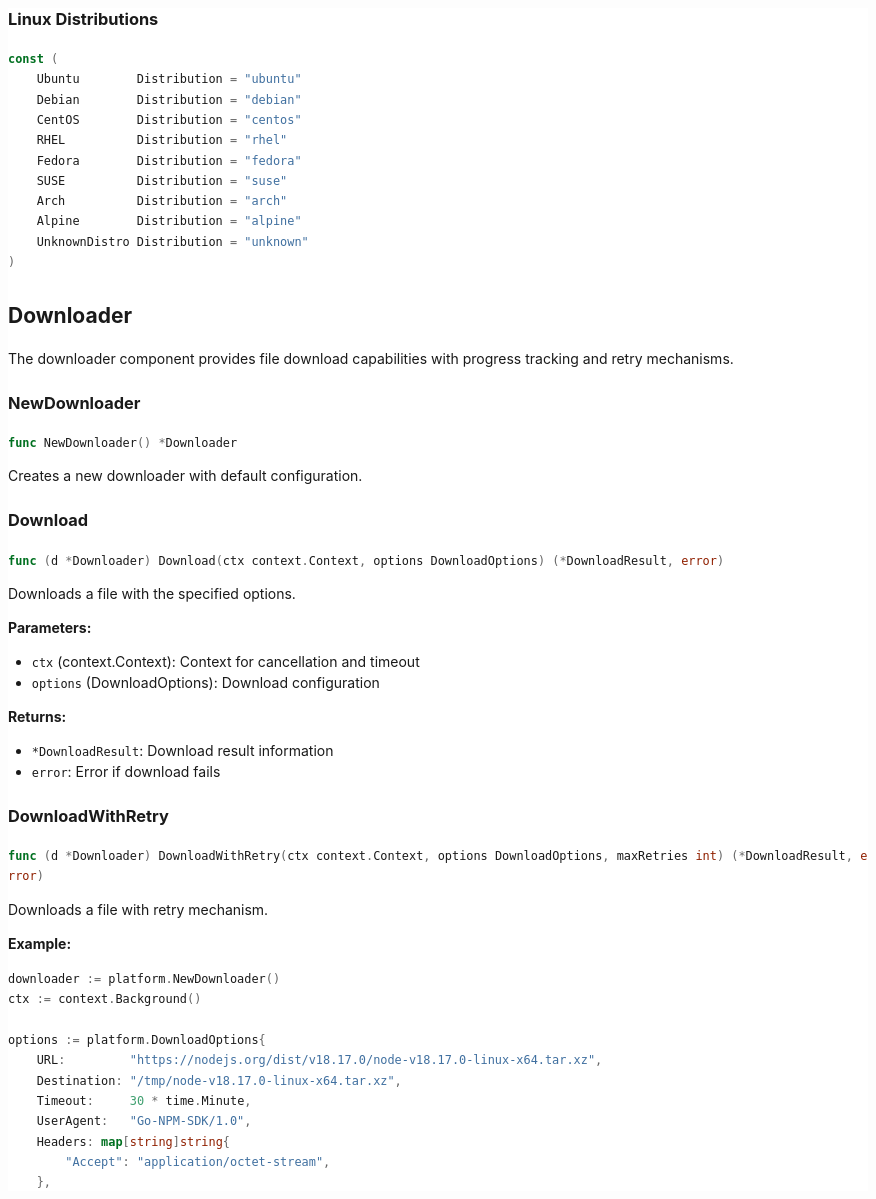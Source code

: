 ### Linux Distributions

```go
const (
    Ubuntu        Distribution = "ubuntu"
    Debian        Distribution = "debian"
    CentOS        Distribution = "centos"
    RHEL          Distribution = "rhel"
    Fedora        Distribution = "fedora"
    SUSE          Distribution = "suse"
    Arch          Distribution = "arch"
    Alpine        Distribution = "alpine"
    UnknownDistro Distribution = "unknown"
)
```

## Downloader

The downloader component provides file download capabilities with progress tracking and retry mechanisms.

### NewDownloader

```go
func NewDownloader() *Downloader
```

Creates a new downloader with default configuration.

### Download

```go
func (d *Downloader) Download(ctx context.Context, options DownloadOptions) (*DownloadResult, error)
```

Downloads a file with the specified options.

**Parameters:**
- `ctx` (context.Context): Context for cancellation and timeout
- `options` (DownloadOptions): Download configuration

**Returns:**
- `*DownloadResult`: Download result information
- `error`: Error if download fails

### DownloadWithRetry

```go
func (d *Downloader) DownloadWithRetry(ctx context.Context, options DownloadOptions, maxRetries int) (*DownloadResult, error)
```

Downloads a file with retry mechanism.

**Example:**
```go
downloader := platform.NewDownloader()
ctx := context.Background()

options := platform.DownloadOptions{
    URL:         "https://nodejs.org/dist/v18.17.0/node-v18.17.0-linux-x64.tar.xz",
    Destination: "/tmp/node-v18.17.0-linux-x64.tar.xz",
    Timeout:     30 * time.Minute,
    UserAgent:   "Go-NPM-SDK/1.0",
    Headers: map[string]string{
        "Accept": "application/octet-stream",
    },
```